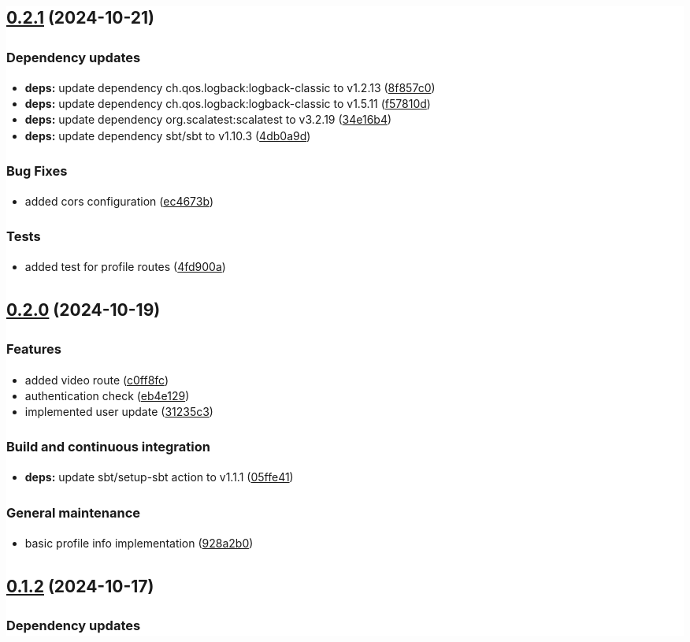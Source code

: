 ## [0.2.1](https://github.com/LetsStreamIt/profile-service/compare/v0.2.0...v0.2.1) (2024-10-21)

### Dependency updates

* **deps:** update dependency ch.qos.logback:logback-classic to v1.2.13 ([8f857c0](https://github.com/LetsStreamIt/profile-service/commit/8f857c002edd422e1796fcc899dd73a8a7385107))
* **deps:** update dependency ch.qos.logback:logback-classic to v1.5.11 ([f57810d](https://github.com/LetsStreamIt/profile-service/commit/f57810d8e24d0715e1feec5ab015321060c9400c))
* **deps:** update dependency org.scalatest:scalatest to v3.2.19 ([34e16b4](https://github.com/LetsStreamIt/profile-service/commit/34e16b4031d8c6c019d95706e5e803ceda536d5a))
* **deps:** update dependency sbt/sbt to v1.10.3 ([4db0a9d](https://github.com/LetsStreamIt/profile-service/commit/4db0a9de89330e0add3364f050d2e8c03e8a66b3))

### Bug Fixes

* added cors configuration ([ec4673b](https://github.com/LetsStreamIt/profile-service/commit/ec4673b0251693b6b1fc48446865ef2e26eed719))

### Tests

* added test for profile routes ([4fd900a](https://github.com/LetsStreamIt/profile-service/commit/4fd900a6ea1a6e89581c9d495a1271d701225dd9))

## [0.2.0](https://github.com/LetsStreamIt/profile-service/compare/v0.1.2...v0.2.0) (2024-10-19)

### Features

* added video route ([c0ff8fc](https://github.com/LetsStreamIt/profile-service/commit/c0ff8fc12babf8e316dc22426719f96223841371))
* authentication check ([eb4e129](https://github.com/LetsStreamIt/profile-service/commit/eb4e129cdc88dbe8541df3ca4f822fbea33d5f94))
* implemented user update ([31235c3](https://github.com/LetsStreamIt/profile-service/commit/31235c322f7ee3acdadb32ed7411587be288321d))

### Build and continuous integration

* **deps:** update sbt/setup-sbt action to v1.1.1 ([05ffe41](https://github.com/LetsStreamIt/profile-service/commit/05ffe418a731a470ea62d10d847835f7befc3558))

### General maintenance

* basic profile info implementation ([928a2b0](https://github.com/LetsStreamIt/profile-service/commit/928a2b0464f595b3921a8cdc3dbe1fd11b3ee443))

## [0.1.2](https://github.com/LetsStreamIt/profile-service/compare/v0.1.1...v0.1.2) (2024-10-17)

### Dependency updates
